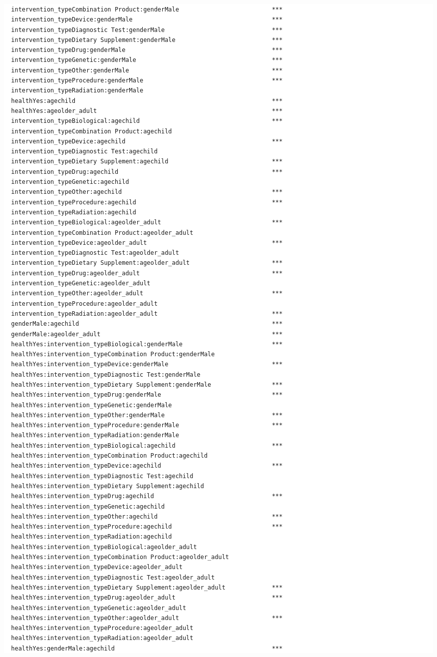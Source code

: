       intervention_typeCombination Product:genderMale                          ***
      intervention_typeDevice:genderMale                                       ***
      intervention_typeDiagnostic Test:genderMale                              ***
      intervention_typeDietary Supplement:genderMale                           ***
      intervention_typeDrug:genderMale                                         ***
      intervention_typeGenetic:genderMale                                      ***
      intervention_typeOther:genderMale                                        ***
      intervention_typeProcedure:genderMale                                    ***
      intervention_typeRadiation:genderMale                                       
      healthYes:agechild                                                       ***
      healthYes:ageolder_adult                                                 ***
      intervention_typeBiological:agechild                                     ***
      intervention_typeCombination Product:agechild                               
      intervention_typeDevice:agechild                                         ***
      intervention_typeDiagnostic Test:agechild                                   
      intervention_typeDietary Supplement:agechild                             ***
      intervention_typeDrug:agechild                                           ***
      intervention_typeGenetic:agechild                                           
      intervention_typeOther:agechild                                          ***
      intervention_typeProcedure:agechild                                      ***
      intervention_typeRadiation:agechild                                         
      intervention_typeBiological:ageolder_adult                               ***
      intervention_typeCombination Product:ageolder_adult                         
      intervention_typeDevice:ageolder_adult                                   ***
      intervention_typeDiagnostic Test:ageolder_adult                             
      intervention_typeDietary Supplement:ageolder_adult                       ***
      intervention_typeDrug:ageolder_adult                                     ***
      intervention_typeGenetic:ageolder_adult                                     
      intervention_typeOther:ageolder_adult                                    ***
      intervention_typeProcedure:ageolder_adult                                   
      intervention_typeRadiation:ageolder_adult                                ***
      genderMale:agechild                                                      ***
      genderMale:ageolder_adult                                                ***
      healthYes:intervention_typeBiological:genderMale                         ***
      healthYes:intervention_typeCombination Product:genderMale                   
      healthYes:intervention_typeDevice:genderMale                             ***
      healthYes:intervention_typeDiagnostic Test:genderMale                       
      healthYes:intervention_typeDietary Supplement:genderMale                 ***
      healthYes:intervention_typeDrug:genderMale                               ***
      healthYes:intervention_typeGenetic:genderMale                               
      healthYes:intervention_typeOther:genderMale                              ***
      healthYes:intervention_typeProcedure:genderMale                          ***
      healthYes:intervention_typeRadiation:genderMale                             
      healthYes:intervention_typeBiological:agechild                           ***
      healthYes:intervention_typeCombination Product:agechild                     
      healthYes:intervention_typeDevice:agechild                               ***
      healthYes:intervention_typeDiagnostic Test:agechild                         
      healthYes:intervention_typeDietary Supplement:agechild                      
      healthYes:intervention_typeDrug:agechild                                 ***
      healthYes:intervention_typeGenetic:agechild                                 
      healthYes:intervention_typeOther:agechild                                ***
      healthYes:intervention_typeProcedure:agechild                            ***
      healthYes:intervention_typeRadiation:agechild                               
      healthYes:intervention_typeBiological:ageolder_adult                        
      healthYes:intervention_typeCombination Product:ageolder_adult               
      healthYes:intervention_typeDevice:ageolder_adult                            
      healthYes:intervention_typeDiagnostic Test:ageolder_adult                   
      healthYes:intervention_typeDietary Supplement:ageolder_adult             ***
      healthYes:intervention_typeDrug:ageolder_adult                           ***
      healthYes:intervention_typeGenetic:ageolder_adult                           
      healthYes:intervention_typeOther:ageolder_adult                          ***
      healthYes:intervention_typeProcedure:ageolder_adult                         
      healthYes:intervention_typeRadiation:ageolder_adult                         
      healthYes:genderMale:agechild                                            ***